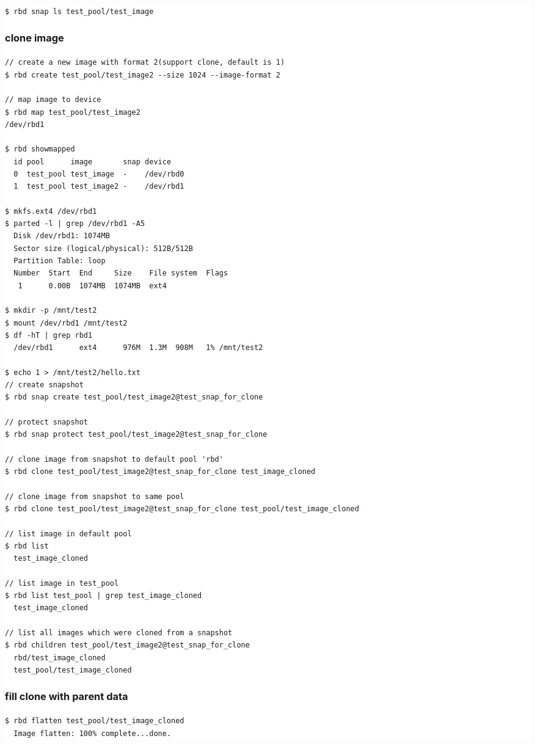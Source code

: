 ```shell
$ rbd snap ls test_pool/test_image
```

### clone image

```shell
// create a new image with format 2(support clone, default is 1)
$ rbd create test_pool/test_image2 --size 1024 --image-format 2

// map image to device
$ rbd map test_pool/test_image2
/dev/rbd1

$ rbd showmapped
  id pool      image       snap device    
  0  test_pool test_image  -    /dev/rbd0
  1  test_pool test_image2 -    /dev/rbd1

$ mkfs.ext4 /dev/rbd1
$ parted -l | grep /dev/rbd1 -A5
  Disk /dev/rbd1: 1074MB
  Sector size (logical/physical): 512B/512B
  Partition Table: loop
  Number  Start  End     Size    File system  Flags
   1      0.00B  1074MB  1074MB  ext4

$ mkdir -p /mnt/test2
$ mount /dev/rbd1 /mnt/test2
$ df -hT | grep rbd1
  /dev/rbd1      ext4      976M  1.3M  908M   1% /mnt/test2

$ echo 1 > /mnt/test2/hello.txt
// create snapshot
$ rbd snap create test_pool/test_image2@test_snap_for_clone

// protect snapshot
$ rbd snap protect test_pool/test_image2@test_snap_for_clone

// clone image from snapshot to default pool 'rbd'
$ rbd clone test_pool/test_image2@test_snap_for_clone test_image_cloned

// clone image from snapshot to same pool
$ rbd clone test_pool/test_image2@test_snap_for_clone test_pool/test_image_cloned

// list image in default pool
$ rbd list
  test_image_cloned

// list image in test_pool
$ rbd list test_pool | grep test_image_cloned
  test_image_cloned

// list all images which were cloned from a snapshot
$ rbd children test_pool/test_image2@test_snap_for_clone
  rbd/test_image_cloned
  test_pool/test_image_cloned
```

### fill clone with parent data

```
$ rbd flatten test_pool/test_image_cloned
  Image flatten: 100% complete...done.
```
